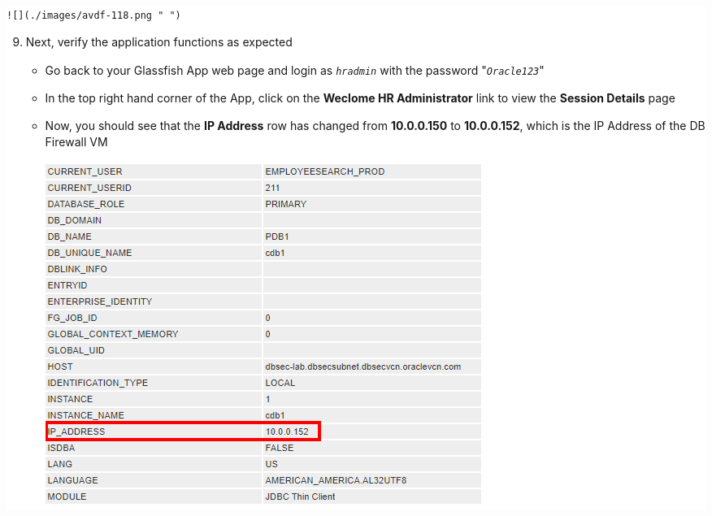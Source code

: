     ![](./images/avdf-118.png " ")

9. Next, verify the application functions as expected

    - Go back to your Glassfish App web page and login as *`hradmin`* with the password "*`Oracle123`*"
    - In the top right hand corner of the App, click on the **Weclome HR Administrator** link to view the **Session Details** page
    - Now, you should see that the **IP Address** row has changed from **10.0.0.150** to **10.0.0.152**, which is the IP Address of the DB Firewall VM

        ![](./images/avdf-119.png " ")
